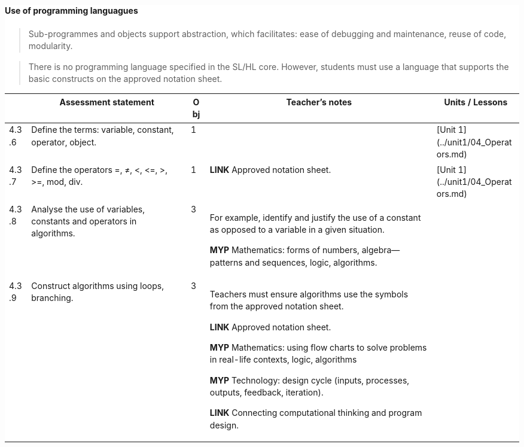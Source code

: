 #### Use of programming languagues

> Sub-programmes and objects support abstraction, which facilitates: ease of debugging and maintenance, reuse of code, modularity.

> There is no programming language specified in the SL/HL core. However, students must use a language that supports the basic constructs on the approved notation sheet.
> 
<table>
<thead>
<tr class="header">
<th></th>
<th><strong>Assessment statement</strong></th>
<th><strong>Obj</strong></th>
<th><strong>Teacher’s notes</strong></th> 
<th><strong>Units / Lessons</strong></th>
</tr>
</thead>
<tbody>
<tr class="odd">
<td id="436">4.3.6</td>
<td>Define the terms: variable, constant, operator, object.</td>
<td>1</td>
<td></td>
<td markdown="1">
[Unit 1](../unit1/04_Operators.md)
</td>
</tr>
<tr class="even">
<td id="437">4.3.7</td>
<td>Define the operators =, ≠, &lt;, &lt;=, &gt;, &gt;=, mod, div.</td>
<td>1</td>
<td><strong>LINK</strong> Approved notation sheet.</td>
<td markdown="1">
[Unit 1](../unit1/04_Operators.md)
</td>
</tr>
<tr class="odd">
<td id="438">4.3.8</td>
<td>Analyse the use of variables, constants and operators in algorithms.</td>
<td>3</td>
<td><p>For example, identify and justify the use of a constant as opposed to a variable in a given situation.</p>
<p><strong>MYP</strong> Mathematics: forms of numbers, algebra—patterns and sequences, logic, algorithms.</p></td>
<td></td>
</tr>
<tr class="even">
<td id="439">4.3.9</td>
<td>Construct algorithms using loops, branching.</td>
<td>3</td>
<td><p>Teachers must ensure algorithms use the symbols from the approved notation sheet.</p>
<p><strong>LINK</strong> Approved notation sheet.</p>
<p><strong>MYP</strong> Mathematics: using flow charts to solve problems in real-life contexts, logic, algorithms</p>
<p><strong>MYP</strong> Technology: design cycle (inputs, processes, outputs, feedback, iteration).</p>
<p><strong>LINK</strong> Connecting computational thinking and program design.</p></td>
<td></td>
</tr>
